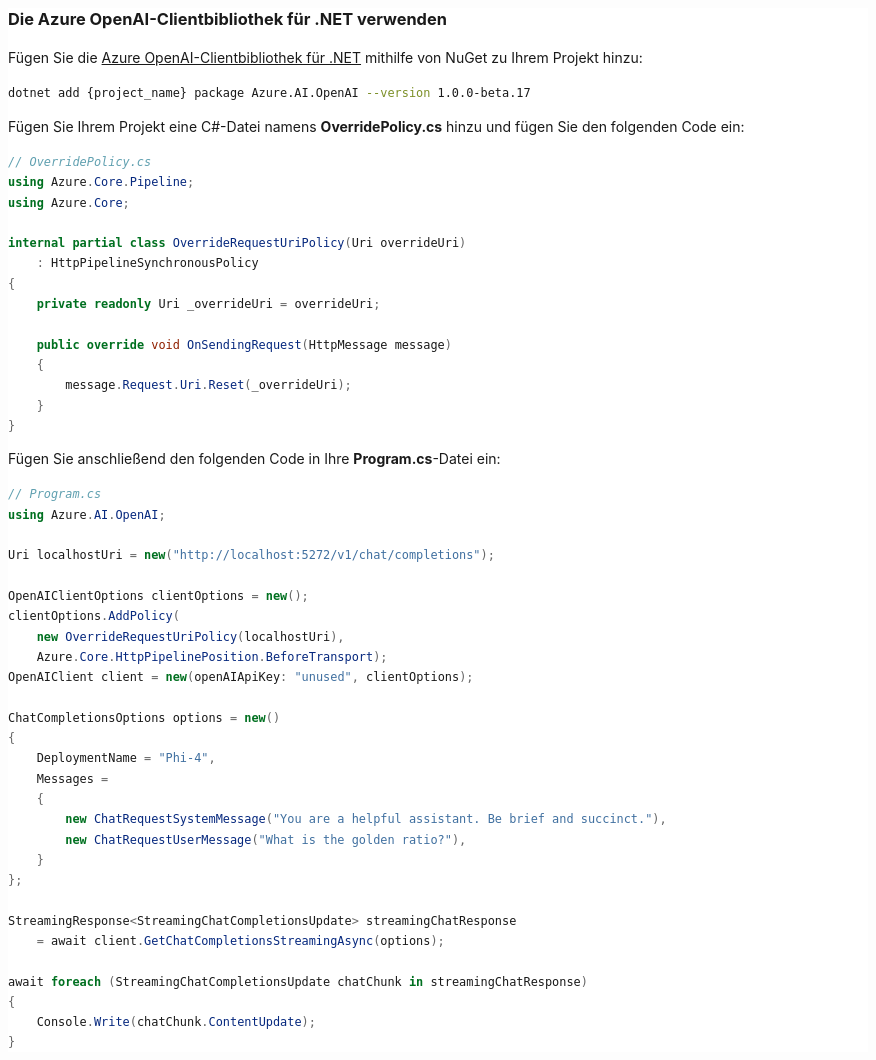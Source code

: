 ### Die Azure OpenAI-Clientbibliothek für .NET verwenden

Fügen Sie die [Azure OpenAI-Clientbibliothek für .NET](https://www.nuget.org/packages/Azure.AI.OpenAI/) mithilfe von NuGet zu Ihrem Projekt hinzu:

```bash
dotnet add {project_name} package Azure.AI.OpenAI --version 1.0.0-beta.17
```

Fügen Sie Ihrem Projekt eine C#-Datei namens **OverridePolicy.cs** hinzu und fügen Sie den folgenden Code ein:

```csharp
// OverridePolicy.cs
using Azure.Core.Pipeline;
using Azure.Core;

internal partial class OverrideRequestUriPolicy(Uri overrideUri)
    : HttpPipelineSynchronousPolicy
{
    private readonly Uri _overrideUri = overrideUri;

    public override void OnSendingRequest(HttpMessage message)
    {
        message.Request.Uri.Reset(_overrideUri);
    }
}
```

Fügen Sie anschließend den folgenden Code in Ihre **Program.cs**-Datei ein:

```csharp
// Program.cs
using Azure.AI.OpenAI;

Uri localhostUri = new("http://localhost:5272/v1/chat/completions");

OpenAIClientOptions clientOptions = new();
clientOptions.AddPolicy(
    new OverrideRequestUriPolicy(localhostUri),
    Azure.Core.HttpPipelinePosition.BeforeTransport);
OpenAIClient client = new(openAIApiKey: "unused", clientOptions);

ChatCompletionsOptions options = new()
{
    DeploymentName = "Phi-4",
    Messages =
    {
        new ChatRequestSystemMessage("You are a helpful assistant. Be brief and succinct."),
        new ChatRequestUserMessage("What is the golden ratio?"),
    }
};

StreamingResponse<StreamingChatCompletionsUpdate> streamingChatResponse
    = await client.GetChatCompletionsStreamingAsync(options);

await foreach (StreamingChatCompletionsUpdate chatChunk in streamingChatResponse)
{
    Console.Write(chatChunk.ContentUpdate);
}
```
